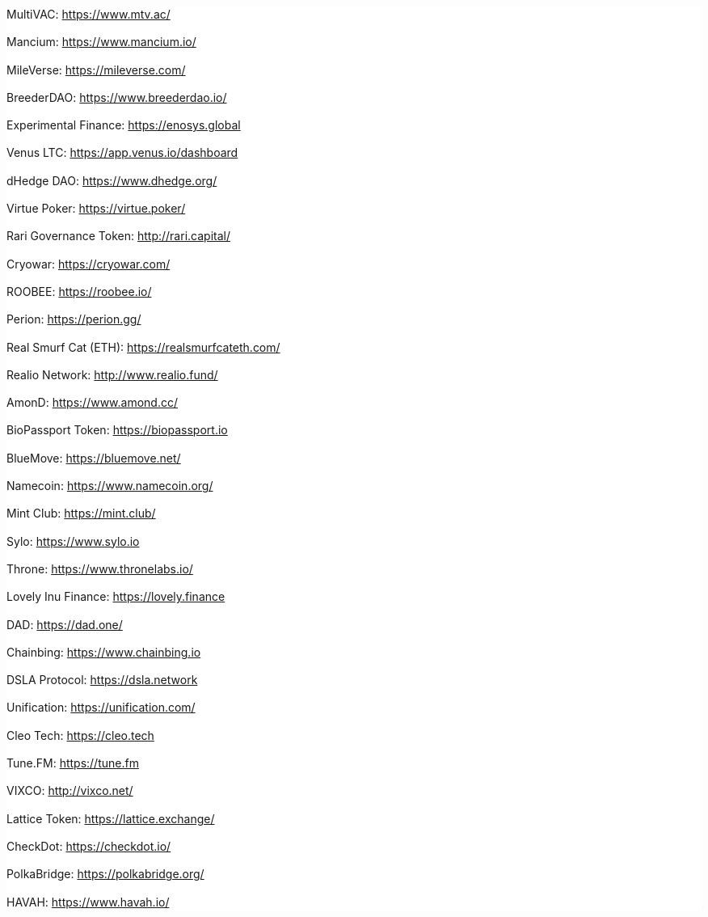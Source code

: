 MultiVAC: https://www.mtv.ac/

Mancium: https://www.mancium.io/

MileVerse: https://mileverse.com/

BreederDAO: https://www.breederdao.io/

Experimental Finance: https://enosys.global

Venus LTC: https://app.venus.io/dashboard

dHedge DAO: https://www.dhedge.org/

Virtue Poker: https://virtue.poker/

Rari Governance Token: http://rari.capital/

Cryowar: https://cryowar.com/

ROOBEE: https://roobee.io/

Perion: https://perion.gg/

Real Smurf Cat (ETH): https://realsmurfcateth.com/

Realio Network: http://www.realio.fund/

AmonD: https://www.amond.cc/

BioPassport Token: https://biopassport.io

BlueMove: https://bluemove.net/

Namecoin: https://www.namecoin.org/

Mint Club: https://mint.club/

Sylo: https://www.sylo.io

Throne: https://www.thronelabs.io/

Lovely Inu Finance: https://lovely.finance

DAD: https://dad.one/

Chainbing: https://www.chainbing.io

DSLA Protocol: https://dsla.network

Unification: https://unification.com/

Cleo Tech: https://cleo.tech

Tune.FM: https://tune.fm

VIXCO: http://vixco.net/

Lattice Token: https://lattice.exchange/

CheckDot: https://checkdot.io/

PolkaBridge: https://polkabridge.org/

HAVAH: https://www.havah.io/
